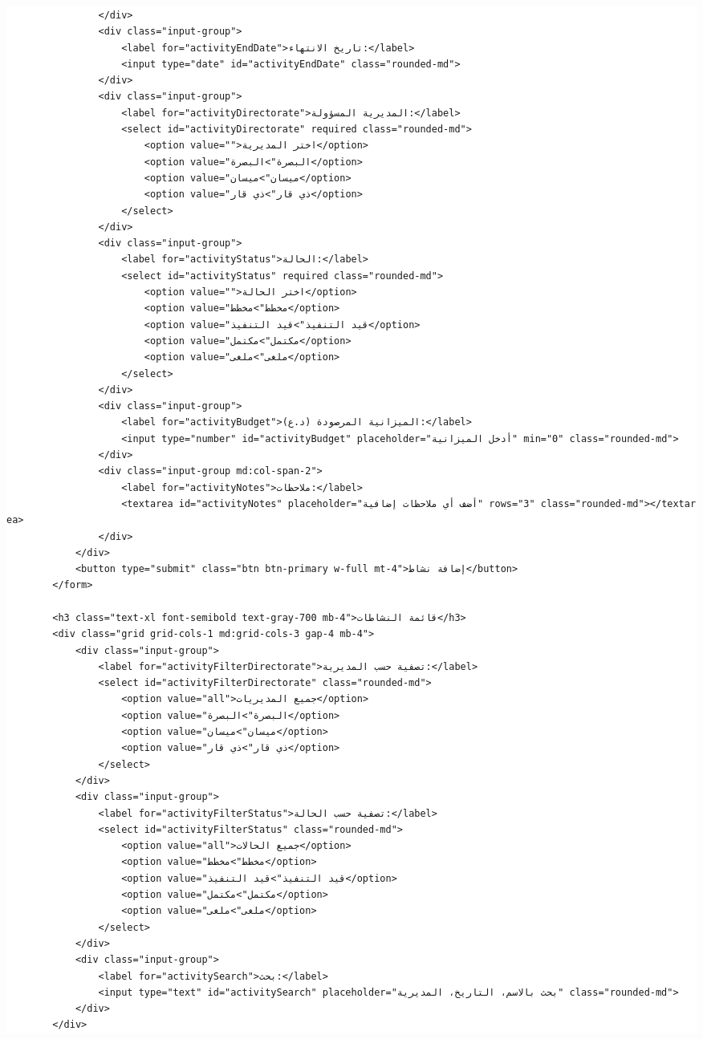                     </div>
                    <div class="input-group">
                        <label for="activityEndDate">تاريخ الانتهاء:</label>
                        <input type="date" id="activityEndDate" class="rounded-md">
                    </div>
                    <div class="input-group">
                        <label for="activityDirectorate">المديرية المسؤولة:</label>
                        <select id="activityDirectorate" required class="rounded-md">
                            <option value="">اختر المديرية</option>
                            <option value="البصرة">البصرة</option>
                            <option value="ميسان">ميسان</option>
                            <option value="ذي قار">ذي قار</option>
                        </select>
                    </div>
                    <div class="input-group">
                        <label for="activityStatus">الحالة:</label>
                        <select id="activityStatus" required class="rounded-md">
                            <option value="">اختر الحالة</option>
                            <option value="مخطط">مخطط</option>
                            <option value="قيد التنفيذ">قيد التنفيذ</option>
                            <option value="مكتمل">مكتمل</option>
                            <option value="ملغى">ملغى</option>
                        </select>
                    </div>
                    <div class="input-group">
                        <label for="activityBudget">الميزانية المرصودة (د.ع):</label>
                        <input type="number" id="activityBudget" placeholder="أدخل الميزانية" min="0" class="rounded-md">
                    </div>
                    <div class="input-group md:col-span-2">
                        <label for="activityNotes">ملاحظات:</label>
                        <textarea id="activityNotes" placeholder="أضف أي ملاحظات إضافية" rows="3" class="rounded-md"></textarea>
                    </div>
                </div>
                <button type="submit" class="btn btn-primary w-full mt-4">إضافة نشاط</button>
            </form>

            <h3 class="text-xl font-semibold text-gray-700 mb-4">قائمة النشاطات</h3>
            <div class="grid grid-cols-1 md:grid-cols-3 gap-4 mb-4">
                <div class="input-group">
                    <label for="activityFilterDirectorate">تصفية حسب المديرية:</label>
                    <select id="activityFilterDirectorate" class="rounded-md">
                        <option value="all">جميع المديريات</option>
                        <option value="البصرة">البصرة</option>
                        <option value="ميسان">ميسان</option>
                        <option value="ذي قار">ذي قار</option>
                    </select>
                </div>
                <div class="input-group">
                    <label for="activityFilterStatus">تصفية حسب الحالة:</label>
                    <select id="activityFilterStatus" class="rounded-md">
                        <option value="all">جميع الحالات</option>
                        <option value="مخطط">مخطط</option>
                        <option value="قيد التنفيذ">قيد التنفيذ</option>
                        <option value="مكتمل">مكتمل</option>
                        <option value="ملغى">ملغى</option>
                    </select>
                </div>
                <div class="input-group">
                    <label for="activitySearch">بحث:</label>
                    <input type="text" id="activitySearch" placeholder="بحث بالاسم، التاريخ، المديرية" class="rounded-md">
                </div>
            </div>